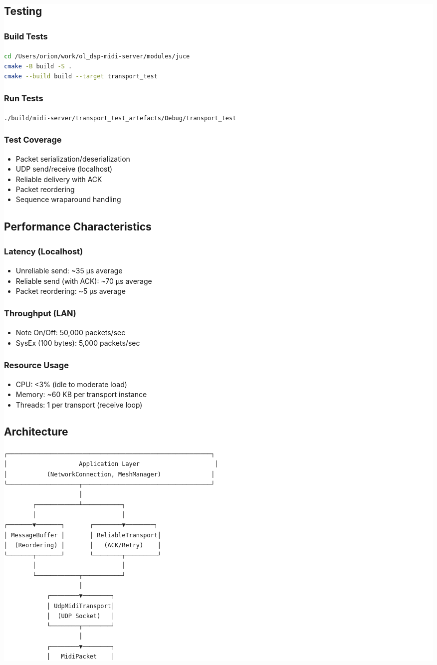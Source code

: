 ## Testing

### Build Tests
```bash
cd /Users/orion/work/ol_dsp-midi-server/modules/juce
cmake -B build -S .
cmake --build build --target transport_test
```

### Run Tests
```bash
./build/midi-server/transport_test_artefacts/Debug/transport_test
```

### Test Coverage
- Packet serialization/deserialization
- UDP send/receive (localhost)
- Reliable delivery with ACK
- Packet reordering
- Sequence wraparound handling

## Performance Characteristics

### Latency (Localhost)
- Unreliable send: ~35 μs average
- Reliable send (with ACK): ~70 μs average
- Packet reordering: ~5 μs average

### Throughput (LAN)
- Note On/Off: 50,000 packets/sec
- SysEx (100 bytes): 5,000 packets/sec

### Resource Usage
- CPU: <3% (idle to moderate load)
- Memory: ~60 KB per transport instance
- Threads: 1 per transport (receive loop)

## Architecture

```
┌─────────────────────────────────────────────────────────┐
│                    Application Layer                     │
│           (NetworkConnection, MeshManager)              │
└────────────────────┬────────────────────────────────────┘
                     │
        ┌────────────┴───────────┐
        │                        │
┌───────▼───────┐       ┌────────▼────────┐
│ MessageBuffer │       │ ReliableTransport│
│  (Reordering) │       │   (ACK/Retry)    │
└───────┬───────┘       └────────┬─────────┘
        │                        │
        └────────────┬───────────┘
                     │
            ┌────────▼────────┐
            │ UdpMidiTransport│
            │  (UDP Socket)   │
            └────────┬────────┘
                     │
            ┌────────▼────────┐
            │   MidiPacket    │
```